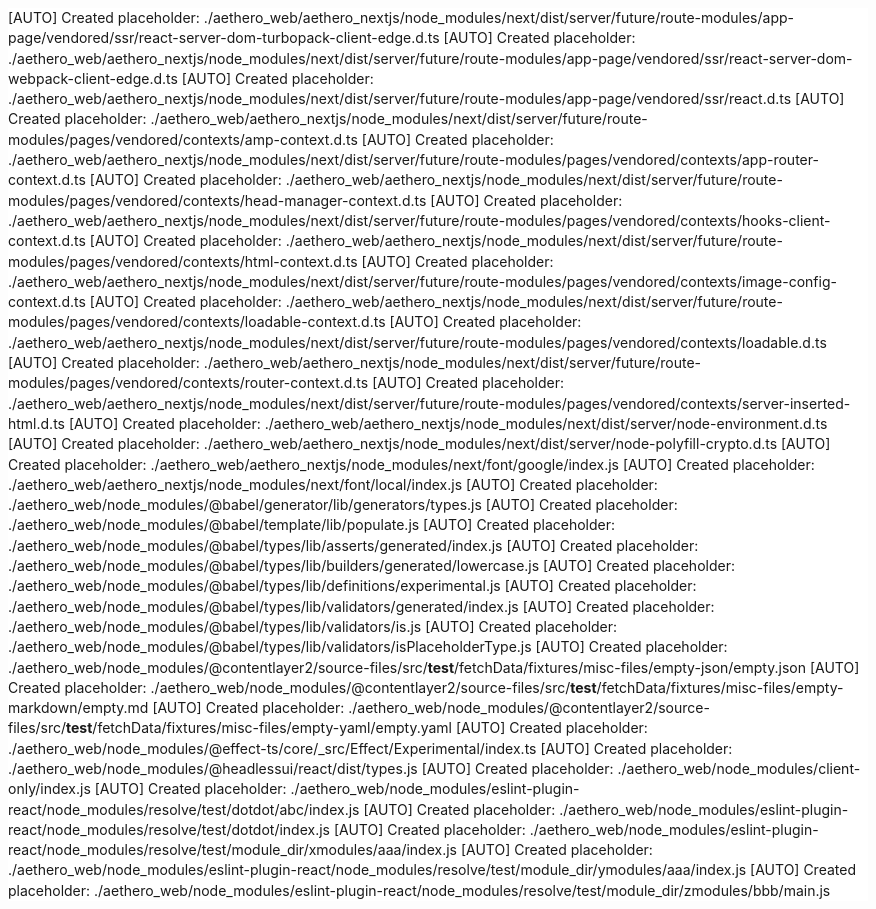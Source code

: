 [AUTO] Created placeholder: ./aethero_web/aethero_nextjs/node_modules/next/dist/server/future/route-modules/app-page/vendored/ssr/react-server-dom-turbopack-client-edge.d.ts
[AUTO] Created placeholder: ./aethero_web/aethero_nextjs/node_modules/next/dist/server/future/route-modules/app-page/vendored/ssr/react-server-dom-webpack-client-edge.d.ts
[AUTO] Created placeholder: ./aethero_web/aethero_nextjs/node_modules/next/dist/server/future/route-modules/app-page/vendored/ssr/react.d.ts
[AUTO] Created placeholder: ./aethero_web/aethero_nextjs/node_modules/next/dist/server/future/route-modules/pages/vendored/contexts/amp-context.d.ts
[AUTO] Created placeholder: ./aethero_web/aethero_nextjs/node_modules/next/dist/server/future/route-modules/pages/vendored/contexts/app-router-context.d.ts
[AUTO] Created placeholder: ./aethero_web/aethero_nextjs/node_modules/next/dist/server/future/route-modules/pages/vendored/contexts/head-manager-context.d.ts
[AUTO] Created placeholder: ./aethero_web/aethero_nextjs/node_modules/next/dist/server/future/route-modules/pages/vendored/contexts/hooks-client-context.d.ts
[AUTO] Created placeholder: ./aethero_web/aethero_nextjs/node_modules/next/dist/server/future/route-modules/pages/vendored/contexts/html-context.d.ts
[AUTO] Created placeholder: ./aethero_web/aethero_nextjs/node_modules/next/dist/server/future/route-modules/pages/vendored/contexts/image-config-context.d.ts
[AUTO] Created placeholder: ./aethero_web/aethero_nextjs/node_modules/next/dist/server/future/route-modules/pages/vendored/contexts/loadable-context.d.ts
[AUTO] Created placeholder: ./aethero_web/aethero_nextjs/node_modules/next/dist/server/future/route-modules/pages/vendored/contexts/loadable.d.ts
[AUTO] Created placeholder: ./aethero_web/aethero_nextjs/node_modules/next/dist/server/future/route-modules/pages/vendored/contexts/router-context.d.ts
[AUTO] Created placeholder: ./aethero_web/aethero_nextjs/node_modules/next/dist/server/future/route-modules/pages/vendored/contexts/server-inserted-html.d.ts
[AUTO] Created placeholder: ./aethero_web/aethero_nextjs/node_modules/next/dist/server/node-environment.d.ts
[AUTO] Created placeholder: ./aethero_web/aethero_nextjs/node_modules/next/dist/server/node-polyfill-crypto.d.ts
[AUTO] Created placeholder: ./aethero_web/aethero_nextjs/node_modules/next/font/google/index.js
[AUTO] Created placeholder: ./aethero_web/aethero_nextjs/node_modules/next/font/local/index.js
[AUTO] Created placeholder: ./aethero_web/node_modules/@babel/generator/lib/generators/types.js
[AUTO] Created placeholder: ./aethero_web/node_modules/@babel/template/lib/populate.js
[AUTO] Created placeholder: ./aethero_web/node_modules/@babel/types/lib/asserts/generated/index.js
[AUTO] Created placeholder: ./aethero_web/node_modules/@babel/types/lib/builders/generated/lowercase.js
[AUTO] Created placeholder: ./aethero_web/node_modules/@babel/types/lib/definitions/experimental.js
[AUTO] Created placeholder: ./aethero_web/node_modules/@babel/types/lib/validators/generated/index.js
[AUTO] Created placeholder: ./aethero_web/node_modules/@babel/types/lib/validators/is.js
[AUTO] Created placeholder: ./aethero_web/node_modules/@babel/types/lib/validators/isPlaceholderType.js
[AUTO] Created placeholder: ./aethero_web/node_modules/@contentlayer2/source-files/src/__test__/fetchData/fixtures/misc-files/empty-json/empty.json
[AUTO] Created placeholder: ./aethero_web/node_modules/@contentlayer2/source-files/src/__test__/fetchData/fixtures/misc-files/empty-markdown/empty.md
[AUTO] Created placeholder: ./aethero_web/node_modules/@contentlayer2/source-files/src/__test__/fetchData/fixtures/misc-files/empty-yaml/empty.yaml
[AUTO] Created placeholder: ./aethero_web/node_modules/@effect-ts/core/_src/Effect/Experimental/index.ts
[AUTO] Created placeholder: ./aethero_web/node_modules/@headlessui/react/dist/types.js
[AUTO] Created placeholder: ./aethero_web/node_modules/client-only/index.js
[AUTO] Created placeholder: ./aethero_web/node_modules/eslint-plugin-react/node_modules/resolve/test/dotdot/abc/index.js
[AUTO] Created placeholder: ./aethero_web/node_modules/eslint-plugin-react/node_modules/resolve/test/dotdot/index.js
[AUTO] Created placeholder: ./aethero_web/node_modules/eslint-plugin-react/node_modules/resolve/test/module_dir/xmodules/aaa/index.js
[AUTO] Created placeholder: ./aethero_web/node_modules/eslint-plugin-react/node_modules/resolve/test/module_dir/ymodules/aaa/index.js
[AUTO] Created placeholder: ./aethero_web/node_modules/eslint-plugin-react/node_modules/resolve/test/module_dir/zmodules/bbb/main.js
